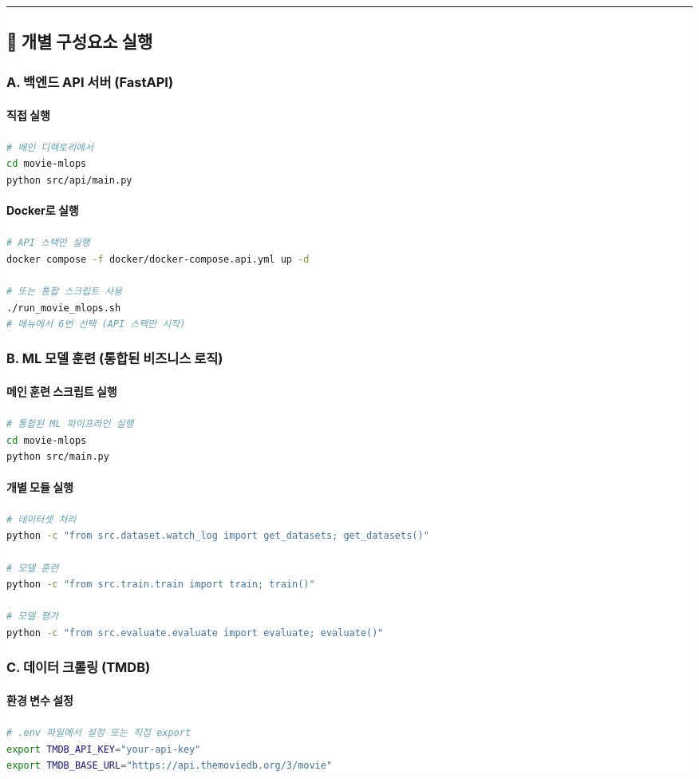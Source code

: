 ```
```

---

## 🔧 개별 구성요소 실행

### A. 백엔드 API 서버 (FastAPI)

#### 직접 실행
```bash
# 메인 디렉토리에서
cd movie-mlops
python src/api/main.py
```

#### Docker로 실행
```bash
# API 스택만 실행
docker compose -f docker/docker-compose.api.yml up -d

# 또는 통합 스크립트 사용
./run_movie_mlops.sh
# 메뉴에서 6번 선택 (API 스택만 시작)
```

### B. ML 모델 훈련 (통합된 비즈니스 로직)

#### 메인 훈련 스크립트 실행
```bash
# 통합된 ML 파이프라인 실행
cd movie-mlops
python src/main.py
```

#### 개별 모듈 실행
```bash
# 데이터셋 처리
python -c "from src.dataset.watch_log import get_datasets; get_datasets()"

# 모델 훈련
python -c "from src.train.train import train; train()"

# 모델 평가
python -c "from src.evaluate.evaluate import evaluate; evaluate()"
```

### C. 데이터 크롤링 (TMDB)

#### 환경 변수 설정
```bash
# .env 파일에서 설정 또는 직접 export
export TMDB_API_KEY="your-api-key"
export TMDB_BASE_URL="https://api.themoviedb.org/3/movie"
```
